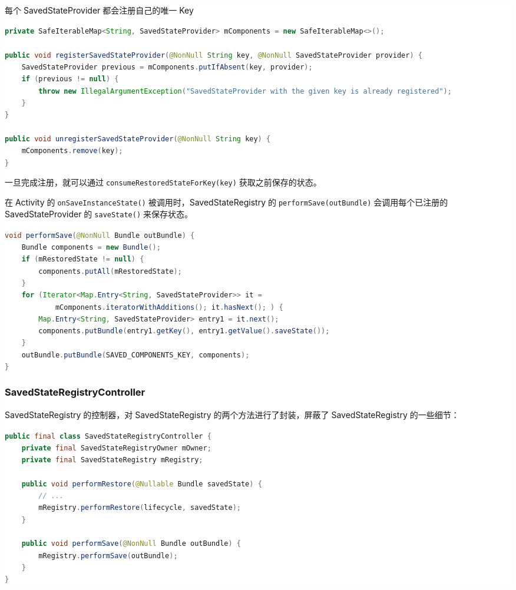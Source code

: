 每个 SavedStateProvider 都会注册自己的唯一 Key

```java
private SafeIterableMap<String, SavedStateProvider> mComponents = new SafeIterableMap<>();

public void registerSavedStateProvider(@NonNull String key, @NonNull SavedStateProvider provider) {
    SavedStateProvider previous = mComponents.putIfAbsent(key, provider);
    if (previous != null) {
        throw new IllegalArgumentException("SavedStateProvider with the given key is already registered");
    }
}

public void unregisterSavedStateProvider(@NonNull String key) {
    mComponents.remove(key);
}
```

一旦完成注册，就可以通过 `consumeRestoredStateForKey(key)` 获取之前保存的状态。

在 Activity 的 `onSaveInstanceState()` 被调用时，SavedStateRegistry 的 `performSave(outBundle)` 会调用每个已注册的 SavedStateProvider 的 `saveState()` 来保存状态。

```java
void performSave(@NonNull Bundle outBundle) {
    Bundle components = new Bundle();
    if (mRestoredState != null) {
        components.putAll(mRestoredState);
    }
    for (Iterator<Map.Entry<String, SavedStateProvider>> it =
            mComponents.iteratorWithAdditions(); it.hasNext(); ) {
        Map.Entry<String, SavedStateProvider> entry1 = it.next();
        components.putBundle(entry1.getKey(), entry1.getValue().saveState());
    }
    outBundle.putBundle(SAVED_COMPONENTS_KEY, components);
}
```

### SavedStateRegistryController

SavedStateRegistry 的控制器，对 SavedStateRegistry 的两个方法进行了封装，屏蔽了 SavedStateRegistry 的一些细节：

```java
public final class SavedStateRegistryController {
    private final SavedStateRegistryOwner mOwner;
    private final SavedStateRegistry mRegistry;

    public void performRestore(@Nullable Bundle savedState) {
        // ...
        mRegistry.performRestore(lifecycle, savedState);
    }

    public void performSave(@NonNull Bundle outBundle) {
        mRegistry.performSave(outBundle);
    }
}
```
